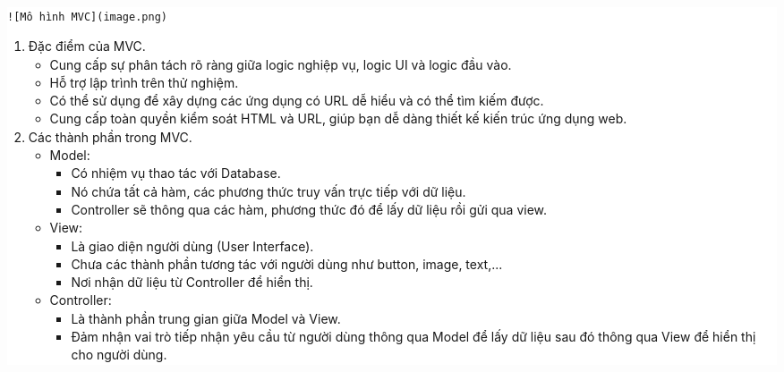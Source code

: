     ![Mô hình MVC](image.png)
1. Đặc điểm của MVC.
    - Cung cấp sự phân tách rõ ràng giữa logic nghiệp vụ, logic UI và logic đầu vào.
    - Hỗ trợ lập trình trên thử nghiệm.
    - Có thể sử dụng để xây dựng các ứng dụng có URL dễ hiểu và có thể tìm kiếm được.
    - Cung cấp toàn quyền kiểm soát HTML và URL, giúp bạn dễ dàng thiết kế kiến trúc ứng dụng web.
1. Các thành phần trong MVC.
    - Model:
        - Có nhiệm vụ thao tác với Database.
        - Nó chứa tất cả hàm, các phương thức truy vấn trực tiếp với dữ liệu.
        - Controller sẽ thông qua các hàm, phương thức đó để lấy dữ liệu rồi gửi qua view.
    - View:
        - Là giao diện người dùng (User Interface).
        - Chưa các thành phần tương tác với người dùng như button, image, text,...
        - Nơi nhận dữ liệu từ Controller để hiển thị.
    - Controller:
        - Là thành phần trung gian giữa Model và View.
        - Đảm nhận vai trò tiếp nhận yêu cầu từ người dùng thông qua Model để lấy dữ liệu sau đó thông qua View để hiển thị cho người dùng.